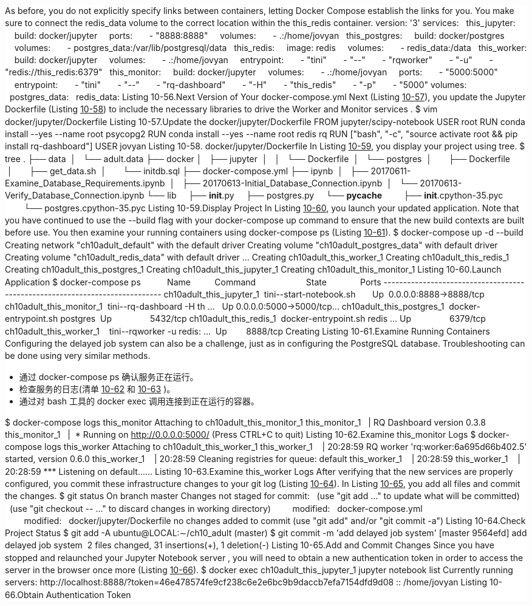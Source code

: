 As before, you do not explicitly specify links between containers, letting Docker Compose establish the links for you. You make sure to connect the redis_data volume to the correct location within the this_redis container. version: '3' services:   this_jupyter:     build: docker/jupyter     ports:       - "8888:8888"     volumes:       - .:/home/jovyan   this_postgres:     build: docker/postgres     volumes:       - postgres_data:/var/lib/postgresql/data   this_redis:     image: redis     volumes:       - redis_data:/data   this_worker:     build: docker/jupyter     volumes:       - .:/home/jovyan     entrypoint:       - "tini"       - "--"       - "rqworker"       - "-u"       - "redis://this_redis:6379"   this_monitor:     build: docker/jupyter     volumes:       - .:/home/jovyan     ports:       - "5000:5000"     entrypoint:       - "tini"       - "--"       - "rq-dashboard"       - "-H"       - "this_redis"       - "-p"       - "5000" volumes:   postgres_data:   redis_data: Listing 10-56.Next Version of Your docker-compose.yml Next (Listing [10-57](#Par182)), you update the Jupyter Dockerfile (Listing [10-58](#Par183)) to include the necessary libraries to drive the Worker and Monitor services . $ vim docker/jupyter/Dockerfile Listing 10-57.Update the docker/jupyter/Dockerfile FROM jupyter/scipy-notebook USER root RUN conda install --yes --name root psycopg2 RUN conda install --yes --name root redis rq RUN ["bash", "-c", "source activate root && pip install rq-dashboard"] USER jovyan Listing 10-58. docker/jupyter/Dockerfile In Listing [10-59](#Par185), you display your project using tree. $ tree . ├── data  │   └── adult.data ├── docker │   ├── jupyter  │   │   └── Dockerfile  │   └── postgres  │       ├── Dockerfile  │       ├── get_data.sh  │       └── initdb.sql ├── docker-compose.yml ├── ipynb  │   ├── 20170611-Examine_Database_Requirements.ipynb  │   ├── 20170613-Initial_Database_Connection.ipynb  │   └── 20170613-Verify_Database_Connection.ipynb └── lib     ├── __init__.py     ├── postgres.py     └── __pycache__         ├── __init__.cpython-35.pyc         └── postgres.cpython-35.pyc Listing 10-59.Display Project In Listing [10-60](#Par187), you launch your updated application. Note that you have continued to use the --build flag with your docker-compose up command to ensure that the new build contexts are built before use. You then examine your running containers using docker-compose ps (Listing [10-61](#Par188)). $ docker-compose up -d --build Creating network "ch10adult_default" with the default driver Creating volume "ch10adult_postgres_data" with default driver Creating volume "ch10adult_redis_data" with default driver ... Creating ch10adult_this_worker_1 Creating ch10adult_this_redis_1 Creating ch10adult_this_postgres_1 Creating ch10adult_this_jupyter_1 Creating ch10adult_this_monitor_1 Listing 10-60.Launch Application $ docker-compose ps           Name          Command                     State              Ports ---------------------------------------------------------------------------- ch10adult_this_jupyter_1  tini--start-notebook.sh       Up  0.0.0.0:8888->8888/tcp ch10adult_this_monitor_1  tini--rq-dashboard -H th ...   Up 0.0.0.0:5000->5000/tcp... ch10adult_this_postgres_1  docker-entrypoint.sh postgres  Up                5432/tcp ch10adult_this_redis_1  docker-entrypoint.sh redis ... Up                6379/tcp ch10adult_this_worker_1    tini--rqworker -u redis: ...  Up        8888/tcp Creating Listing 10-61.Examine Running Containers Configuring the delayed job system can also be a challenge, just as in configuring the PostgreSQL database. Troubleshooting can be done using very similar methods.

*   通过 docker-compose ps 确认服务正在运行。
*   检查服务的日志(清单 [10-62](#Par193) 和 [10-63](#Par194) )。
*   通过对 bash 工具的 docker exec 调用连接到正在运行的容器。

$ docker-compose logs this_monitor Attaching to ch10adult_this_monitor_1 this_monitor_1   | RQ Dashboard version 0.3.8 this_monitor_1   |  * Running on http://0.0.0.0:5000/ (Press CTRL+C to quit) Listing 10-62.Examine this_monitor Logs $ docker-compose logs this_worker Attaching to ch10adult_this_worker_1 this_worker_1    | 20:28:59 RQ worker 'rq:worker:6a695d66b402.5' started, version 0.6.0 this_worker_1    | 20:28:59 Cleaning registries for queue: default this_worker_1    | 20:28:59 this_worker_1    | 20:28:59 *** Listening on default...... Listing 10-63.Examine this_worker Logs After verifying that the new services are properly configured, you commit these infrastructure changes to your git log (Listing [10-64](#Par196)). In Listing [10-65](#Par197), you add all files and commit the changes. $ git status On branch master Changes not staged for commit:   (use "git add <file>..." to update what will be committed)   (use "git checkout -- <file>..." to discard changes in working directory)         modified:   docker-compose.yml         modified:   docker/jupyter/Dockerfile no changes added to commit (use "git add" and/or "git commit -a") Listing 10-64.Check Project Status $ git add -A ubuntu@LOCAL:∼/ch10_adult (master) $ git commit -m 'add delayed job system' [master 9564efd] add delayed job system  2 files changed, 31 insertions(+), 1 deletion(-) Listing 10-65.Add and Commit Changes Since you have stopped and relaunched your Jupyter Notebook server , you will need to obtain a new authentication token in order to access the server in the browser once more (Listing [10-66](#Par199)). $ docker exec ch10adult_this_jupyter_1 jupyter notebook list Currently running servers: http://localhost:8888/?token=46e478574fe9cf238c6e2e6bc9b9daccb7efa7154dfd9d08 :: /home/jovyan Listing 10-66.Obtain Authentication Token
